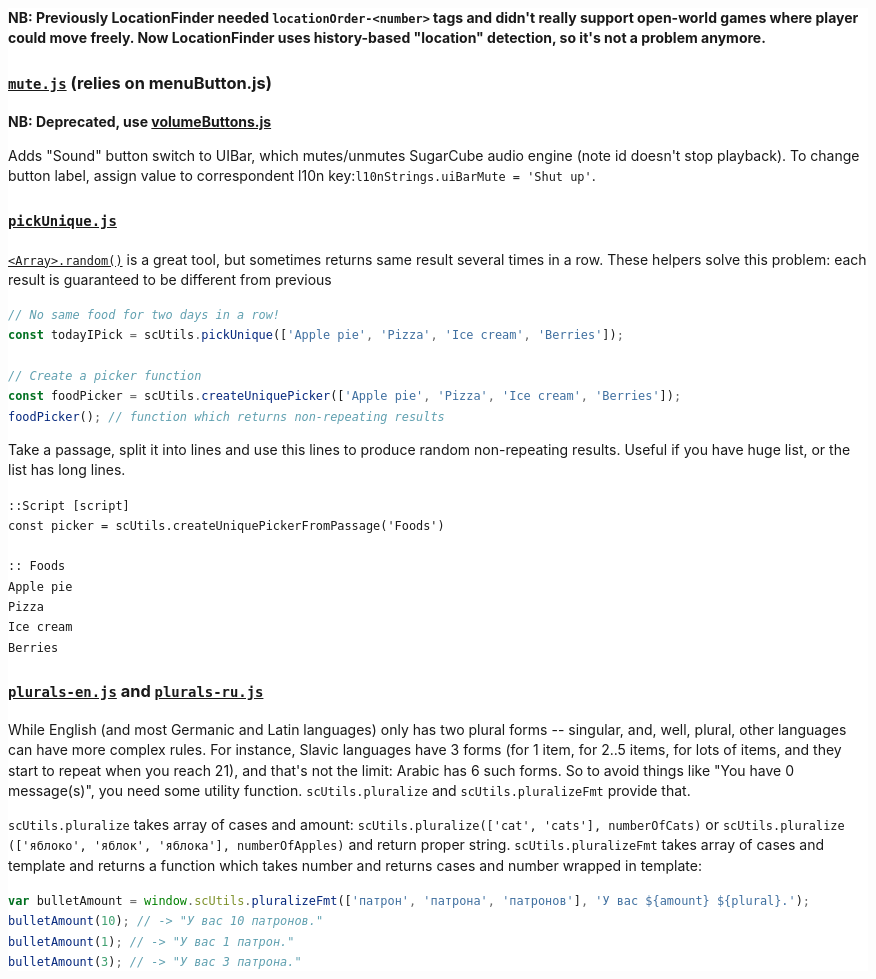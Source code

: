 **NB: Previously LocationFinder needed `locationOrder-<number>` tags and didn't really support open-world games where player could move freely. Now LocationFinder uses history-based "location" detection, so it's not a problem anymore.**

### [`mute.js`](./mute.js) (relies on menuButton.js)

**NB: Deprecated, use [volumeButtons.js](#volume-buttons)**

Adds "Sound" button switch to UIBar, which mutes/unmutes SugarCube audio engine (note id doesn't stop playback). To change button label, assign value to correspondent l10n key:`l10nStrings.uiBarMute = 'Shut up'`.

### [`pickUnique.js`](pickUnique.js)

[`<Array>.random()`](http://www.motoslave.net/sugarcube/2/docs/#methods-array-prototype-method-random) is a great tool, but sometimes returns same result several times in a row. These helpers solve this problem: each result is guaranteed to be different from previous
```js
// No same food for two days in a row!
const todayIPick = scUtils.pickUnique(['Apple pie', 'Pizza', 'Ice cream', 'Berries']);

// Create a picker function
const foodPicker = scUtils.createUniquePicker(['Apple pie', 'Pizza', 'Ice cream', 'Berries']);
foodPicker(); // function which returns non-repeating results
```

Take a passage, split it into lines and use this lines to produce random non-repeating results. Useful if you have huge list, or the list has long lines.

```
::Script [script]
const picker = scUtils.createUniquePickerFromPassage('Foods')

:: Foods
Apple pie
Pizza
Ice cream
Berries
```

### [`plurals-en.js`](./plurals.js) and [`plurals-ru.js`](./plurals-ru.js)

While English (and most Germanic and Latin languages) only has two plural forms -- singular, and, well, plural, other languages can have more complex rules. For instance, Slavic languages have 3 forms (for 1 item, for 2..5 items, for lots of items, and they start to repeat when you reach 21), and that's not the limit: Arabic has 6 such forms. So to avoid things like "You have 0 message(s)", you need some utility function. `scUtils.pluralize` and `scUtils.pluralizeFmt` provide that.

`scUtils.pluralize` takes array of cases and amount: `scUtils.pluralize(['cat', 'cats'], numberOfCats)` or `scUtils.pluralize(['яблоко', 'яблок', 'яблока'], numberOfApples)` and return proper string. `scUtils.pluralizeFmt` takes array of cases and template and returns a function which takes number and returns cases and number wrapped in template:
```js
var bulletAmount = window.scUtils.pluralizeFmt(['патрон', 'патрона', 'патронов'], 'У вас ${amount} ${plural}.');
bulletAmount(10); // -> "У вас 10 патронов."
bulletAmount(1); // -> "У вас 1 патрон."
bulletAmount(3); // -> "У вас 3 патрона."
```
